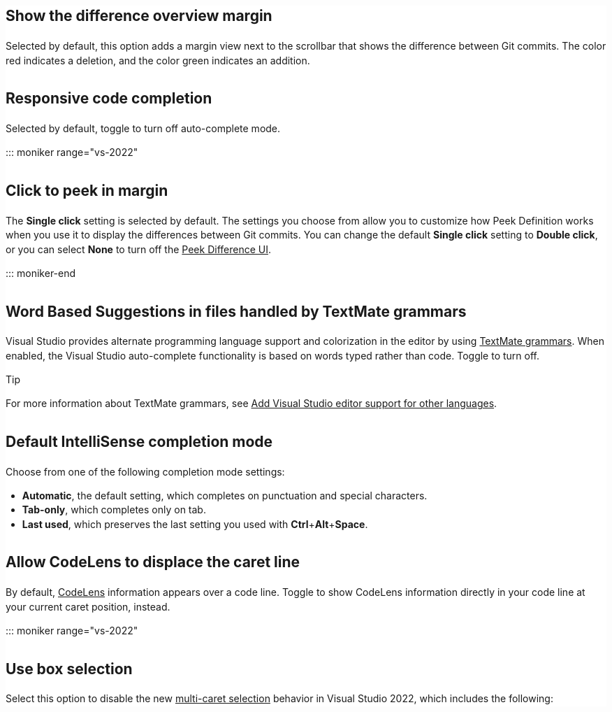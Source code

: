 ## Show the difference overview margin

Selected by default, this option adds a margin view next to the scrollbar that shows the difference between Git commits. The color red indicates a deletion, and the color green indicates an addition.

## Responsive code completion

Selected by default, toggle to turn off auto-complete mode.

::: moniker range="vs-2022"

## Click to peek in margin

The **Single click** setting is selected by default. The settings you choose from allow you to customize how Peek Definition works when you use it to display the differences between Git commits. You can change the default **Single click** setting to **Double click**, or you can select **None** to turn off the [Peek Difference UI](../../version-control/git-line-staging.md#peek-difference-support).

::: moniker-end

## Word Based Suggestions in files handled by TextMate grammars

Visual Studio provides alternate programming language support and colorization in the editor by using [TextMate grammars](https://macromates.com/manual/en/language_grammars). When enabled, the Visual Studio auto-complete functionality is based on words typed rather than code. Toggle to turn off.

> [!TIP]
> For more information about TextMate grammars, see [Add Visual Studio editor support for other languages](../adding-visual-studio-editor-support-for-other-languages.md).

## Default IntelliSense completion mode

Choose from one of the following completion mode settings:

- **Automatic**, the default setting, which completes on punctuation and special characters.
- **Tab-only**, which completes only on tab.
- **Last used**, which preserves the last setting you used with **Ctrl**+**Alt**+**Space**.

## Allow CodeLens to displace the caret line

By default, [CodeLens](../find-code-changes-and-other-history-with-codelens.md) information appears over a code line. Toggle to show CodeLens information directly in your code line at your current caret position, instead.

::: moniker range="vs-2022"

## Use box selection

Select this option to disable the new [multi-caret selection](../finding-and-replacing-text.md?view=vs-2022&preserve-view=true#multi-caret-selection) behavior in Visual Studio 2022, which includes the following:
